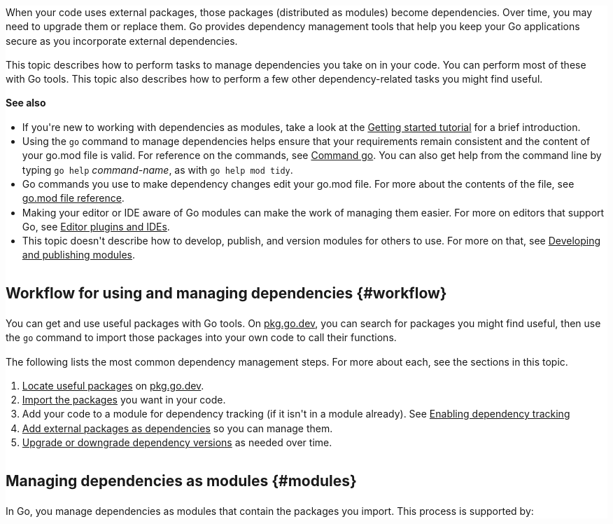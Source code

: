 

When your code uses external packages, those packages (distributed as modules)
become dependencies. Over time, you may need to upgrade them or replace them. Go
provides dependency management tools that help you keep your Go applications
secure as you incorporate external dependencies.

This topic describes how to perform tasks to manage dependencies you take on in
your code. You can perform most of these with Go tools. This topic also
describes how to perform a few other dependency-related tasks you might find
useful.

**See also**

*   If you're new to working with dependencies as modules, take a look at the
    [Getting started tutorial](/doc/tutorial/getting-started)
    for a brief introduction.
*   Using the `go` command to manage dependencies helps ensure that your
    requirements remain consistent and the content of your go.mod file is valid.
    For reference on the commands, see [Command go](/server/go/).
    You can also get help from the command line by typing `go help`
    _command-name_, as with `go help mod tidy`.
*   Go commands you use to make dependency changes edit your go.mod file. For
    more about the contents of the file, see [go.mod file reference](/doc/modules/gomod-ref).
*   Making your editor or IDE aware of Go modules can make the work of managing
    them easier. For more on editors that support Go, see [Editor plugins and
    IDEs](/doc/editors.html).
*   This topic doesn't describe how to develop, publish, and version modules for
    others to use. For more on that, see [Developing and publishing
    modules](developing).

## Workflow for using and managing dependencies {#workflow}

You can get and use useful packages with Go tools. On
[pkg.go.dev](https://pkg.go.dev), you can search for packages you might find
useful, then use the `go` command to import those packages into your own code to
call their functions.

The following lists the most common dependency management steps. For more about
each, see the sections in this topic.

1. [Locate useful packages](#locating_packages) on [pkg.go.dev](https://pkg.go.dev).
1. [Import the packages](#locating_packages) you want in your code.
1. Add your code to a module for dependency tracking (if it isn't in a module
    already). See [Enabling dependency tracking](#enable_tracking)
1. [Add external packages as dependencies](#adding_dependency) so you can manage
    them.
1. [Upgrade or downgrade dependency versions](#upgrading) as needed over time.

## Managing dependencies as modules {#modules}

In Go, you manage dependencies as modules that contain the packages you import.
This process is supported by:
